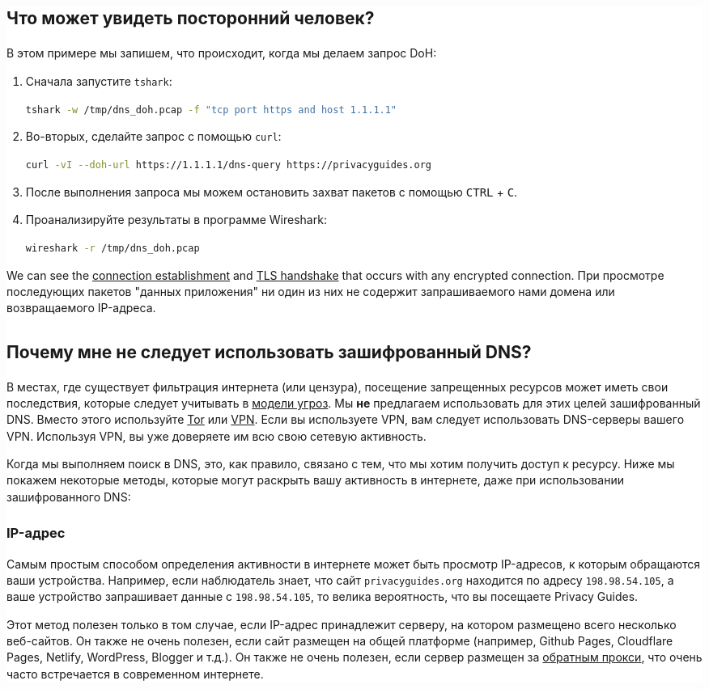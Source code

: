 ## Что может увидеть посторонний человек?

В этом примере мы запишем, что происходит, когда мы делаем запрос DoH:

1. Сначала запустите `tshark`:

    ```bash
    tshark -w /tmp/dns_doh.pcap -f "tcp port https and host 1.1.1.1"
    ```

2. Во-вторых, сделайте запрос с помощью `curl`:

    ```bash
    curl -vI --doh-url https://1.1.1.1/dns-query https://privacyguides.org
    ```

3. После выполнения запроса мы можем остановить захват пакетов с помощью <kbd>CTRL</kbd> + <kbd>C</kbd>.

4. Проанализируйте результаты в программе Wireshark:

    ```bash
    wireshark -r /tmp/dns_doh.pcap
    ```

We can see the [connection establishment](https://en.wikipedia.org/wiki/Transmission_Control_Protocol#Connection_establishment) and [TLS handshake](https://cloudflare.com/learning/ssl/what-happens-in-a-tls-handshake) that occurs with any encrypted connection. При просмотре последующих пакетов "данных приложения" ни один из них не содержит запрашиваемого нами домена или возвращаемого IP-адреса.

## Почему мне **не следует** использовать зашифрованный DNS?

В местах, где существует фильтрация интернета (или цензура), посещение запрещенных ресурсов может иметь свои последствия, которые следует учитывать в [модели угроз](../basics/threat-modeling.md). Мы **не** предлагаем использовать для этих целей зашифрованный DNS. Вместо этого используйте [Tor](https://torproject.org) или [VPN](../vpn.md). Если вы используете VPN, вам следует использовать DNS-серверы вашего VPN. Используя VPN, вы уже доверяете им всю свою сетевую активность.

Когда мы выполняем поиск в DNS, это, как правило, связано с тем, что мы хотим получить доступ к ресурсу. Ниже мы покажем некоторые методы, которые могут раскрыть вашу активность в интернете, даже при использовании зашифрованного DNS:

### IP-адрес

Самым простым способом определения активности в интернете может быть просмотр IP-адресов, к которым обращаются ваши устройства. Например, если наблюдатель знает, что сайт `privacyguides.org` находится по адресу `198.98.54.105`, а ваше устройство запрашивает данные с `198.98.54.105`, то велика вероятность, что вы посещаете Privacy Guides.

Этот метод полезен только в том случае, если IP-адрес принадлежит серверу, на котором размещено всего несколько веб-сайтов. Он также не очень полезен, если сайт размещен на общей платформе (например, Github Pages, Cloudflare Pages, Netlify, WordPress, Blogger и т.д.). Он также не очень полезен, если сервер размещен за [обратным прокси](https://en.wikipedia.org/wiki/Reverse_proxy), что очень часто встречается в современном интернете.
